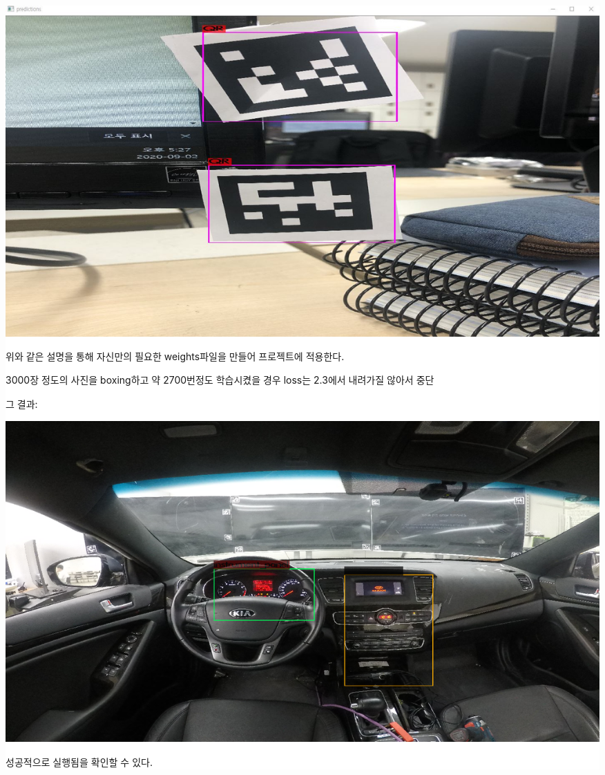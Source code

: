 ![yolo_customizing_how/2.jpg](yolo_customizing_how/2.jpg)

위와 같은 설명을 통해 자신만의 필요한 weights파일을 만들어 프로젝트에 적용한다. 

3000장 정도의 사진을 boxing하고 약 2700번정도 학습시켰을 경우 
loss는 2.3에서 내려가질 않아서 중단 

그 결과:

![yolo_customizing_train/Untitled.png](yolo_customizing_train/Untitled.png)

성공적으로 실행됨을 확인할 수 있다.